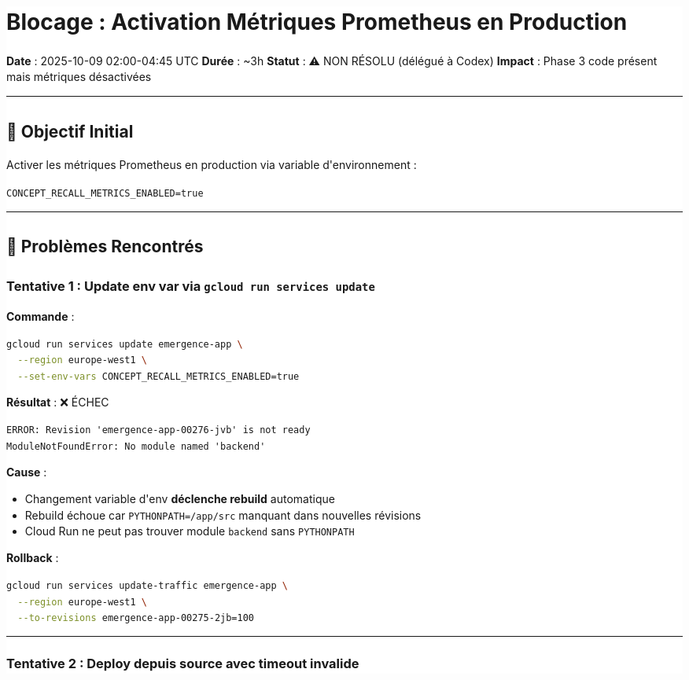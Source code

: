 # Blocage : Activation Métriques Prometheus en Production

**Date** : 2025-10-09 02:00-04:45 UTC
**Durée** : ~3h
**Statut** : ⚠️ NON RÉSOLU (délégué à Codex)
**Impact** : Phase 3 code présent mais métriques désactivées

---

## 🎯 Objectif Initial

Activer les métriques Prometheus en production via variable d'environnement :
```
CONCEPT_RECALL_METRICS_ENABLED=true
```

---

## 🔴 Problèmes Rencontrés

### Tentative 1 : Update env var via `gcloud run services update`

**Commande** :
```bash
gcloud run services update emergence-app \
  --region europe-west1 \
  --set-env-vars CONCEPT_RECALL_METRICS_ENABLED=true
```

**Résultat** : ❌ ÉCHEC
```
ERROR: Revision 'emergence-app-00276-jvb' is not ready
ModuleNotFoundError: No module named 'backend'
```

**Cause** :
- Changement variable d'env **déclenche rebuild** automatique
- Rebuild échoue car `PYTHONPATH=/app/src` manquant dans nouvelles révisions
- Cloud Run ne peut pas trouver module `backend` sans `PYTHONPATH`

**Rollback** :
```bash
gcloud run services update-traffic emergence-app \
  --region europe-west1 \
  --to-revisions emergence-app-00275-2jb=100
```

---

### Tentative 2 : Deploy depuis source avec timeout invalide
